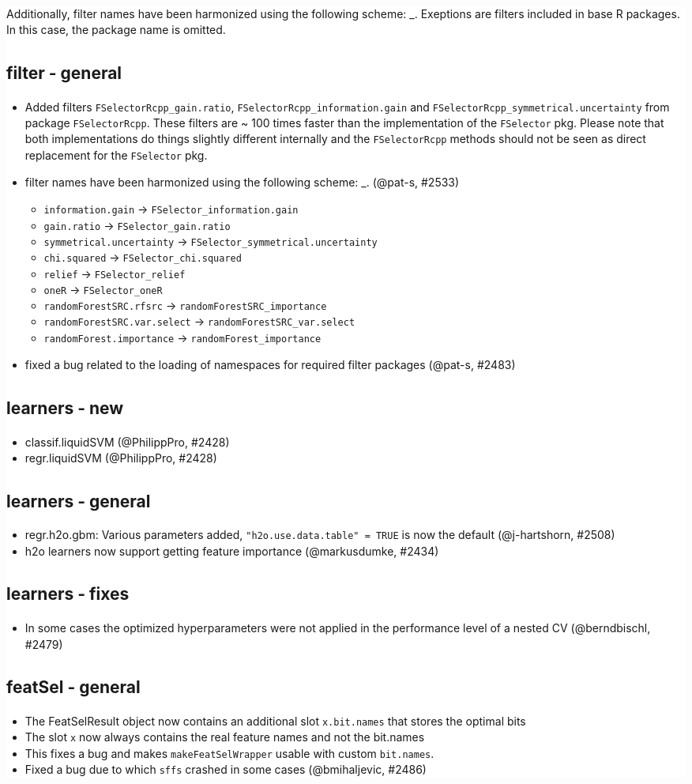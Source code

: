 Additionally, filter names have been harmonized using the following scheme: <pkgname>\_<filtername>.
Exeptions are filters included in base R packages.
In this case, the package name is omitted.

## filter - general

- Added filters `FSelectorRcpp_gain.ratio`, `FSelectorRcpp_information.gain` and `FSelectorRcpp_symmetrical.uncertainty` from package `FSelectorRcpp`.
  These filters are ~ 100 times faster than the implementation of the `FSelector` pkg.
  Please note that both implementations do things slightly different internally and the `FSelectorRcpp` methods should not be seen as direct replacement for the `FSelector` pkg.
- filter names have been harmonized using the following scheme: <pkgname>\_<filtername>. (@pat-s, #2533)

  - `information.gain` -> `FSelector_information.gain`
  - `gain.ratio` -> `FSelector_gain.ratio`
  - `symmetrical.uncertainty` -> `FSelector_symmetrical.uncertainty`
  - `chi.squared` -> `FSelector_chi.squared`
  - `relief` -> `FSelector_relief`
  - `oneR` -> `FSelector_oneR`
  - `randomForestSRC.rfsrc` -> `randomForestSRC_importance`
  - `randomForestSRC.var.select` -> `randomForestSRC_var.select`
  - `randomForest.importance` -> `randomForest_importance`

- fixed a bug related to the loading of namespaces for required filter packages (@pat-s, #2483)

## learners - new

- classif.liquidSVM (@PhilippPro, #2428)
- regr.liquidSVM (@PhilippPro, #2428)

## learners - general

- regr.h2o.gbm: Various parameters added, `"h2o.use.data.table" = TRUE` is now the default (@j-hartshorn, #2508)
- h2o learners now support getting feature importance (@markusdumke, #2434)

## learners - fixes

- In some cases the optimized hyperparameters were not applied in the performance level of a nested CV (@berndbischl, #2479)

## featSel - general

- The FeatSelResult object now contains an additional slot `x.bit.names` that stores the optimal bits
- The slot `x` now always contains the real feature names and not the bit.names
- This fixes a bug and makes `makeFeatSelWrapper` usable with custom `bit.names`.
- Fixed a bug due to which `sffs` crashed in some cases (@bmihaljevic, #2486)
